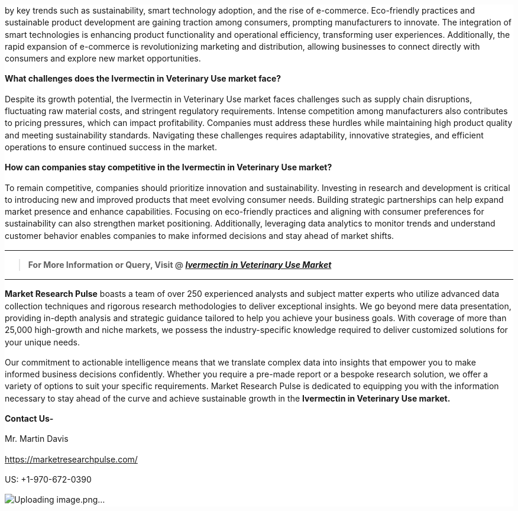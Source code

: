 by key trends such as sustainability, smart technology adoption, and the rise of e-commerce. Eco-friendly practices and sustainable product development are gaining traction among consumers, prompting manufacturers to innovate. The integration of smart technologies is enhancing product functionality and operational efficiency, transforming user experiences. Additionally, the rapid expansion of e-commerce is revolutionizing marketing and distribution, allowing businesses to connect directly with consumers and explore new market opportunities.</p><p><strong>What challenges does the Ivermectin in Veterinary Use market face?</strong></p><p>Despite its growth potential, the Ivermectin in Veterinary Use market faces challenges such as supply chain disruptions, fluctuating raw material costs, and stringent regulatory requirements. Intense competition among manufacturers also contributes to pricing pressures, which can impact profitability. Companies must address these hurdles while maintaining high product quality and meeting sustainability standards. Navigating these challenges requires adaptability, innovative strategies, and efficient operations to ensure continued success in the market.</p><p><strong>How can companies stay competitive in the Ivermectin in Veterinary Use market?</strong></p><p>To remain competitive, companies should prioritize innovation and sustainability. Investing in research and development is critical to introducing new and improved products that meet evolving consumer needs. Building strategic partnerships can help expand market presence and enhance capabilities. Focusing on eco-friendly practices and aligning with consumer preferences for sustainability can also strengthen market positioning. Additionally, leveraging data analytics to monitor trends and understand customer behavior enables companies to make informed decisions and stay ahead of market shifts.</p><hr /><blockquote><p><strong>For More Information or Query, Visit @&nbsp;<em><a href="https://marketresearchpulse.com/report/146289/ivermectin-in-veterinary-use-market?utm_source=Linkedin&utm_medium=019">Ivermectin in Veterinary Use Market</a></em></strong></p></blockquote><hr /><p><strong>Market Research Pulse</strong> boasts a team of over 250 experienced analysts and subject matter experts who utilize advanced data collection techniques and rigorous research methodologies to deliver exceptional insights. We go beyond mere data presentation, providing in-depth analysis and strategic guidance tailored to help you achieve your business goals. With coverage of more than 25,000 high-growth and niche markets, we possess the industry-specific knowledge required to deliver customized solutions for your unique needs.</p><p>Our commitment to actionable intelligence means that we translate complex data into insights that empower you to make informed business decisions confidently. Whether you require a pre-made report or a bespoke research solution, we offer a variety of options to suit your specific requirements. Market Research Pulse is dedicated to equipping you with the information necessary to stay ahead of the curve and achieve sustainable growth in the <strong>Ivermectin in Veterinary Use market.</strong></p><p><strong>Contact Us-</strong></p><p>Mr. Martin Davis</p><p>https://marketresearchpulse.com/</p><p>US: +1-970-672-0390</p>
![Uploading image.png…]()
